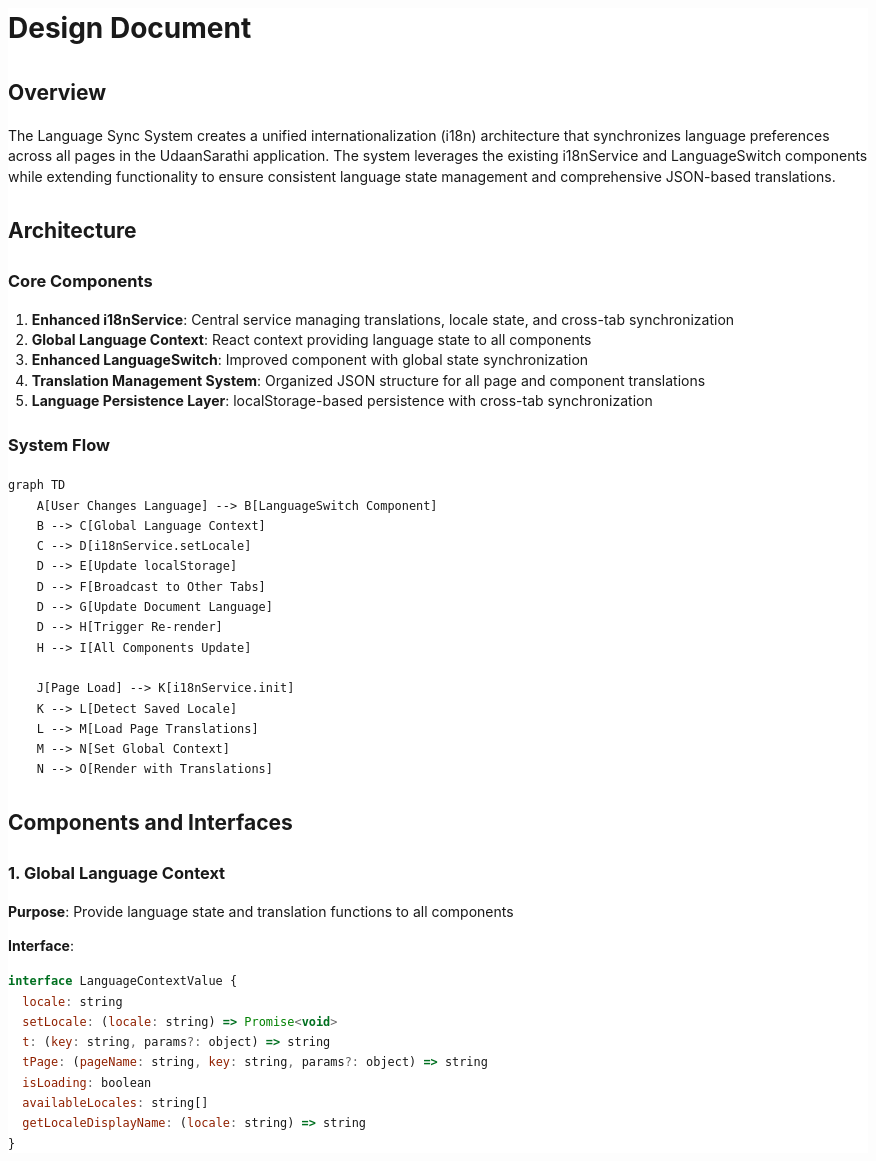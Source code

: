 # Design Document

## Overview

The Language Sync System creates a unified internationalization (i18n) architecture that synchronizes language preferences across all pages in the UdaanSarathi application. The system leverages the existing i18nService and LanguageSwitch components while extending functionality to ensure consistent language state management and comprehensive JSON-based translations.

## Architecture

### Core Components

1. **Enhanced i18nService**: Central service managing translations, locale state, and cross-tab synchronization
2. **Global Language Context**: React context providing language state to all components
3. **Enhanced LanguageSwitch**: Improved component with global state synchronization
4. **Translation Management System**: Organized JSON structure for all page and component translations
5. **Language Persistence Layer**: localStorage-based persistence with cross-tab synchronization

### System Flow

```mermaid
graph TD
    A[User Changes Language] --> B[LanguageSwitch Component]
    B --> C[Global Language Context]
    C --> D[i18nService.setLocale]
    D --> E[Update localStorage]
    D --> F[Broadcast to Other Tabs]
    D --> G[Update Document Language]
    D --> H[Trigger Re-render]
    H --> I[All Components Update]
    
    J[Page Load] --> K[i18nService.init]
    K --> L[Detect Saved Locale]
    L --> M[Load Page Translations]
    M --> N[Set Global Context]
    N --> O[Render with Translations]
```

## Components and Interfaces

### 1. Global Language Context

**Purpose**: Provide language state and translation functions to all components

**Interface**:
```javascript
interface LanguageContextValue {
  locale: string
  setLocale: (locale: string) => Promise<void>
  t: (key: string, params?: object) => string
  tPage: (pageName: string, key: string, params?: object) => string
  isLoading: boolean
  availableLocales: string[]
  getLocaleDisplayName: (locale: string) => string
}
```
